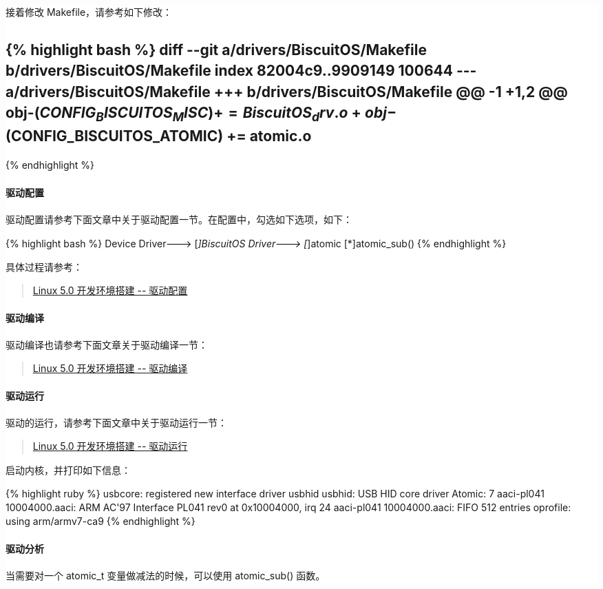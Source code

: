 接着修改 Makefile，请参考如下修改：

{% highlight bash %}
diff --git a/drivers/BiscuitOS/Makefile b/drivers/BiscuitOS/Makefile
index 82004c9..9909149 100644
--- a/drivers/BiscuitOS/Makefile
+++ b/drivers/BiscuitOS/Makefile
@@ -1 +1,2 @@
obj-$(CONFIG_BISCUITOS_MISC)     += BiscuitOS_drv.o
+obj-$(CONFIG_BISCUITOS_ATOMIC)  += atomic.o
--
{% endhighlight %}

#### <span id="驱动配置">驱动配置</span>

驱动配置请参考下面文章中关于驱动配置一节。在配置中，勾选如下选项，如下：

{% highlight bash %}
Device Driver--->
    [*]BiscuitOS Driver--->
        [*]atomic
            [*]atomic_sub()
{% endhighlight %}

具体过程请参考：

> [Linux 5.0 开发环境搭建 -- 驱动配置](https://biscuitos.github.io/blog/Linux-5.0-arm32-Usermanual/#%E9%A9%B1%E5%8A%A8%E9%85%8D%E7%BD%AE)

#### <span id="驱动编译">驱动编译</span>

驱动编译也请参考下面文章关于驱动编译一节：

> [Linux 5.0 开发环境搭建 -- 驱动编译](https://biscuitos.github.io/blog/Linux-5.0-arm32-Usermanual/#%E7%BC%96%E8%AF%91%E9%A9%B1%E5%8A%A8)

#### <span id="驱动运行">驱动运行</span>

驱动的运行，请参考下面文章中关于驱动运行一节：

> [Linux 5.0 开发环境搭建 -- 驱动运行](https://biscuitos.github.io/blog/Linux-5.0-arm32-Usermanual/#%E9%A9%B1%E5%8A%A8%E8%BF%90%E8%A1%8C)

启动内核，并打印如下信息：

{% highlight ruby %}
usbcore: registered new interface driver usbhid
usbhid: USB HID core driver
Atomic: 7
aaci-pl041 10004000.aaci: ARM AC'97 Interface PL041 rev0 at 0x10004000, irq 24
aaci-pl041 10004000.aaci: FIFO 512 entries
oprofile: using arm/armv7-ca9
{% endhighlight %}

#### <span id="驱动分析">驱动分析</span>

当需要对一个 atomic_t 变量做减法的时候，可以使用 atomic_sub() 函数。
